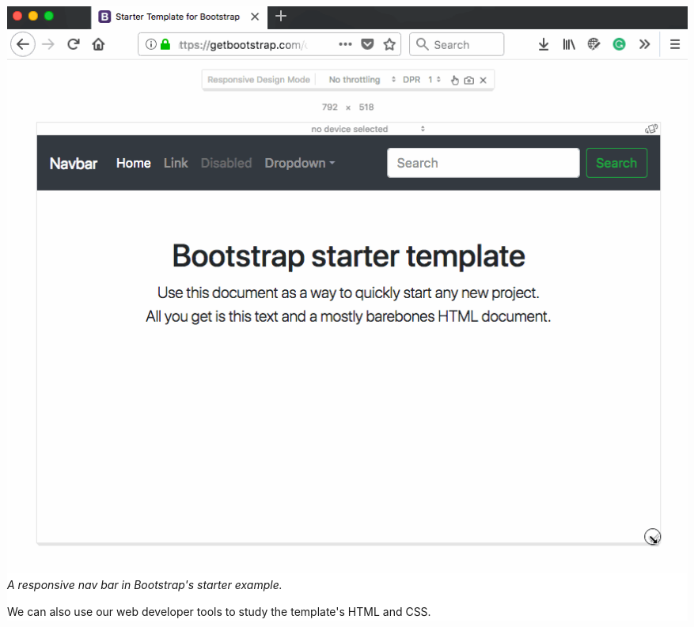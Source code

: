 ![A responsive nav bar in Bootstrap's starter example](graphics/starter-responsive.gif)  
*A responsive nav bar in Bootstrap's starter example.*

We can also use our web developer tools to study the template's HTML and CSS.

